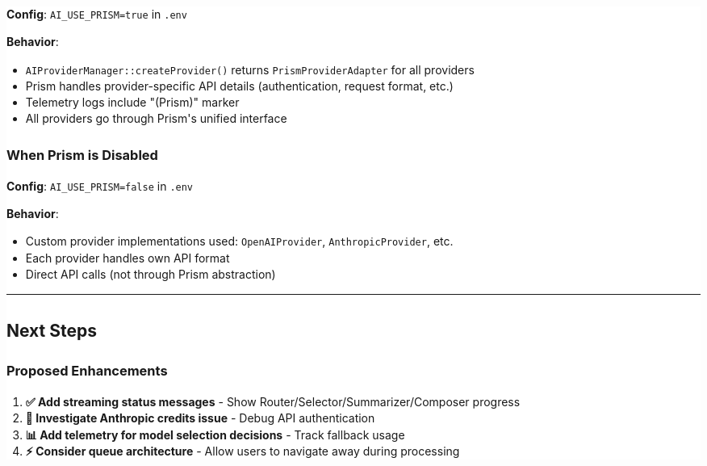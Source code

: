 **Config**: `AI_USE_PRISM=true` in `.env`

**Behavior**:
- `AIProviderManager::createProvider()` returns `PrismProviderAdapter` for all providers
- Prism handles provider-specific API details (authentication, request format, etc.)
- Telemetry logs include "(Prism)" marker
- All providers go through Prism's unified interface

### When Prism is Disabled

**Config**: `AI_USE_PRISM=false` in `.env`

**Behavior**:
- Custom provider implementations used: `OpenAIProvider`, `AnthropicProvider`, etc.
- Each provider handles own API format
- Direct API calls (not through Prism abstraction)

---

## Next Steps

### Proposed Enhancements

1. **✅ Add streaming status messages** - Show Router/Selector/Summarizer/Composer progress
2. **🔄 Investigate Anthropic credits issue** - Debug API authentication
3. **📊 Add telemetry for model selection decisions** - Track fallback usage
4. **⚡ Consider queue architecture** - Allow users to navigate away during processing
